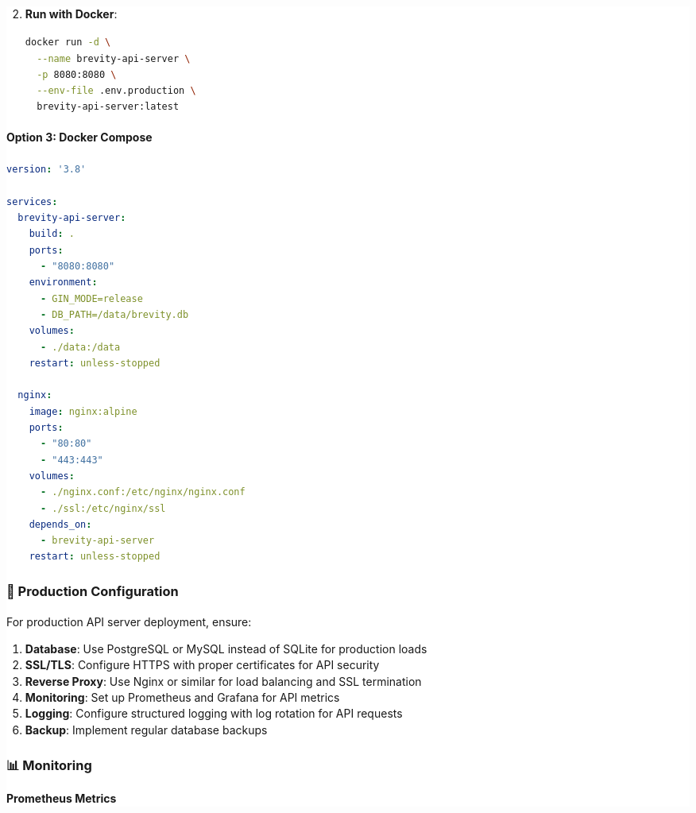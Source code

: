 2. **Run with Docker**:
   ```bash
   docker run -d \
     --name brevity-api-server \
     -p 8080:8080 \
     --env-file .env.production \
     brevity-api-server:latest
   ```

#### Option 3: Docker Compose

```yaml
version: '3.8'

services:
  brevity-api-server:
    build: .
    ports:
      - "8080:8080"
    environment:
      - GIN_MODE=release
      - DB_PATH=/data/brevity.db
    volumes:
      - ./data:/data
    restart: unless-stopped

  nginx:
    image: nginx:alpine
    ports:
      - "80:80"
      - "443:443"
    volumes:
      - ./nginx.conf:/etc/nginx/nginx.conf
      - ./ssl:/etc/nginx/ssl
    depends_on:
      - brevity-api-server
    restart: unless-stopped
```

### 🔧 Production Configuration

For production API server deployment, ensure:

1. **Database**: Use PostgreSQL or MySQL instead of SQLite for production loads
2. **SSL/TLS**: Configure HTTPS with proper certificates for API security
3. **Reverse Proxy**: Use Nginx or similar for load balancing and SSL termination
4. **Monitoring**: Set up Prometheus and Grafana for API metrics
5. **Logging**: Configure structured logging with log rotation for API requests
6. **Backup**: Implement regular database backups

### 📊 Monitoring

#### Prometheus Metrics
